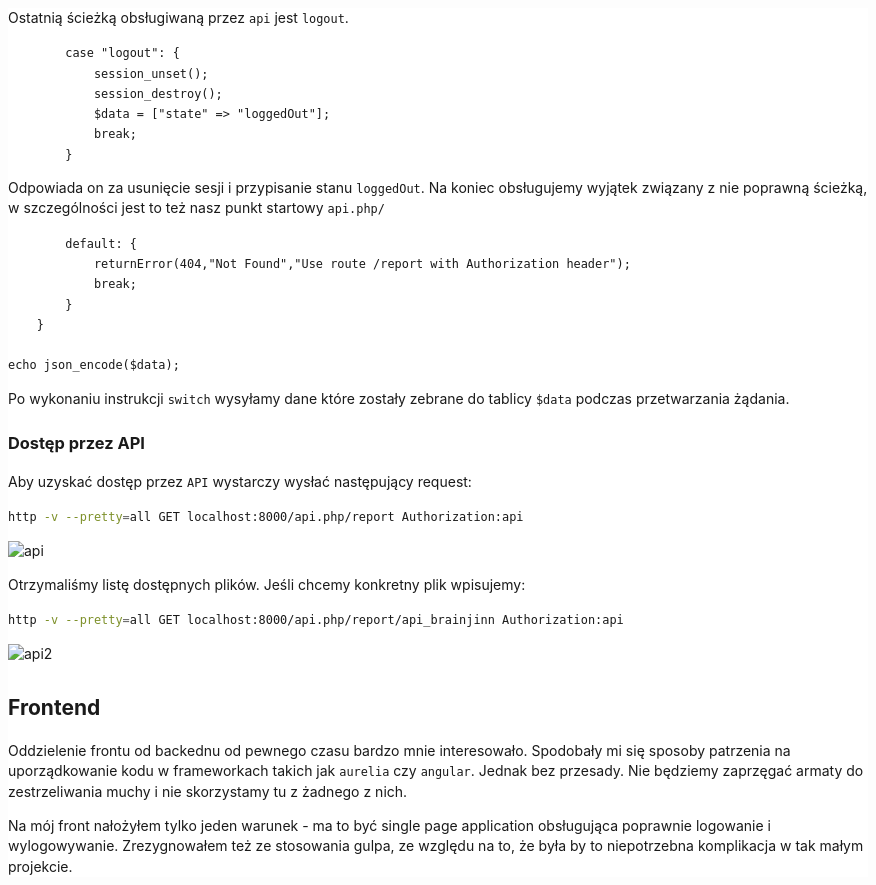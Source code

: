 Ostatnią ścieżką obsługiwaną przez `api` jest `logout`.

```php?start_inline=1
        case "logout": {
            session_unset();
            session_destroy();
            $data = ["state" => "loggedOut"];
            break;
        }

```

Odpowiada on za usunięcie sesji i przypisanie stanu `loggedOut`. Na koniec obsługujemy wyjątek związany z nie poprawną ścieżką, w szczególności jest to też nasz punkt startowy `api.php/`

```php?start_inline=1
        default: {
            returnError(404,"Not Found","Use route /report with Authorization header");
            break;
        }
    }

echo json_encode($data);

```

Po wykonaniu instrukcji `switch` wysyłamy dane które zostały zebrane do tablicy `$data` podczas przetwarzania żądania.

### Dostęp przez API

Aby uzyskać dostęp przez `API` wystarczy wysłać następujący request:

```bash
http -v --pretty=all GET localhost:8000/api.php/report Authorization:api

```

![api](http://i.imgur.com/PEjG18F.png)

Otrzymaliśmy listę dostępnych plików. Jeśli chcemy konkretny plik wpisujemy:

```bash
http -v --pretty=all GET localhost:8000/api.php/report/api_brainjinn Authorization:api

```

![api2](http://i.imgur.com/8p3nHB7.png)

## Frontend

Oddzielenie frontu od backednu od pewnego czasu bardzo mnie interesowało. Spodobały mi się sposoby patrzenia na uporządkowanie kodu w frameworkach takich jak `aurelia` czy `angular`. Jednak bez przesady. Nie będziemy zaprzęgać armaty do zestrzeliwania muchy i nie skorzystamy tu z żadnego z nich.

Na mój front nałożyłem tylko jeden warunek - ma to być single page application obsługująca poprawnie logowanie i wylogowywanie. Zrezygnowałem też ze stosowania gulpa, ze względu na to, że była by to niepotrzebna komplikacja w tak małym projekcie.
